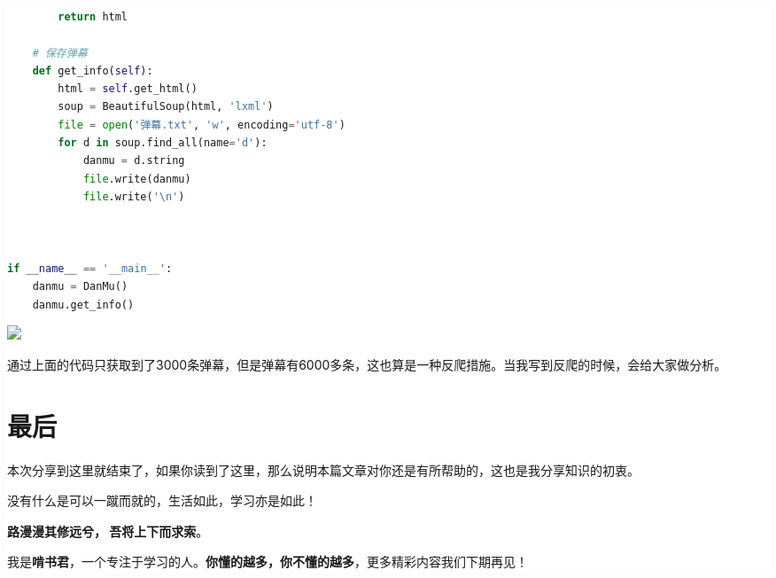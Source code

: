 ```python
        return html

    # 保存弹幕
    def get_info(self):
        html = self.get_html()
        soup = BeautifulSoup(html, 'lxml')
        file = open('弹幕.txt', 'w', encoding='utf-8')
        for d in soup.find_all(name='d'):
            danmu = d.string
            file.write(danmu)
            file.write('\n')



if __name__ == '__main__':
    danmu = DanMu()
    danmu.get_info()
```

![](https://routing-ospf.oss-cn-beijing.aliyuncs.com/image-20210107111606761.png)

通过上面的代码只获取到了3000条弹幕，但是弹幕有6000多条，这也算是一种反爬措施。当我写到反爬的时候，会给大家做分析。

# 最后

本次分享到这里就结束了，如果你读到了这里，那么说明本篇文章对你还是有所帮助的，这也是我分享知识的初衷。

没有什么是可以一蹴而就的，生活如此，学习亦是如此！

**路漫漫其修远兮， 吾将上下而求索**。

我是**啃书君**，一个专注于学习的人。**你懂的越多，你不懂的越多**，更多精彩内容我们下期再见！

